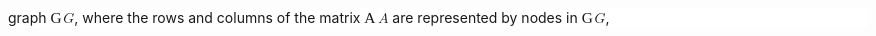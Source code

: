   graph <span class="MathJax_Preview" style="color: inherit;"></span><span class="MathJax" id="MathJax-Element-212-Frame" tabindex="0" data-mathml="<math xmlns=&quot;http://www.w3.org/1998/Math/MathML&quot;><mi>G</mi></math>" role="presentation" style="position: relative;"><nobr aria-hidden="true"><span class="math" id="MathJax-Span-1418" style="width: 0.912em; display: inline-block;"><span style="display: inline-block; position: relative; width: 0.798em; height: 0px; font-size: 110%;"><span style="position: absolute; clip: rect(1.31em, 1000.8em, 2.332em, -999.997em); top: -2.156em; left: 0em;"><span class="mrow" id="MathJax-Span-1419"><span class="mi" id="MathJax-Span-1420" style="font-family: MathJax_Math-italic;">G</span></span><span style="display: inline-block; width: 0px; height: 2.162em;"></span></span></span><span style="display: inline-block; overflow: hidden; vertical-align: -0.059em; border-left: 0px solid; width: 0px; height: 0.941em;"></span></span></nobr><span class="MJX_Assistive_MathML" role="presentation"><math xmlns="http://www.w3.org/1998/Math/MathML"><mi>G</mi></math></span></span><script type="math/tex" id="MathJax-Element-212">G</script>, where the rows and columns of the matrix <span class="MathJax_Preview" style="color: inherit;"></span><span class="MathJax" id="MathJax-Element-213-Frame" tabindex="0" data-mathml="<math xmlns=&quot;http://www.w3.org/1998/Math/MathML&quot;><mrow class=&quot;MJX-TeXAtom-ORD&quot;><mi mathvariant=&quot;bold&quot;>A</mi></mrow></math>" role="presentation" style="position: relative;"><nobr aria-hidden="true"><span class="math" id="MathJax-Span-1421" style="width: 0.969em; display: inline-block;"><span style="display: inline-block; position: relative; width: 0.855em; height: 0px; font-size: 110%;"><span style="position: absolute; clip: rect(1.423em, 1000.8em, 2.446em, -999.997em); top: -2.27em; left: 0em;"><span class="mrow" id="MathJax-Span-1422"><span class="texatom" id="MathJax-Span-1423"><span class="mrow" id="MathJax-Span-1424"><span class="mi" id="MathJax-Span-1425" style="font-family: MathJax_Main-bold;">A</span></span></span></span><span style="display: inline-block; width: 0px; height: 2.276em;"></span></span></span><span style="display: inline-block; overflow: hidden; vertical-align: -0.059em; border-left: 0px solid; width: 0px; height: 0.878em;"></span></span></nobr><span class="MJX_Assistive_MathML" role="presentation"><math xmlns="http://www.w3.org/1998/Math/MathML"><mrow class="MJX-TeXAtom-ORD"><mi mathvariant="bold">A</mi></mrow></math></span></span><script type="math/tex" id="MathJax-Element-213">\mathbf{A}</script> are represented by nodes in <span class="MathJax_Preview" style="color: inherit;"></span><span class="MathJax" id="MathJax-Element-214-Frame" tabindex="0" data-mathml="<math xmlns=&quot;http://www.w3.org/1998/Math/MathML&quot;><mi>G</mi></math>" role="presentation" style="position: relative;"><nobr aria-hidden="true"><span class="math" id="MathJax-Span-1426" style="width: 0.912em; display: inline-block;"><span style="display: inline-block; position: relative; width: 0.798em; height: 0px; font-size: 110%;"><span style="position: absolute; clip: rect(1.31em, 1000.8em, 2.332em, -999.997em); top: -2.156em; left: 0em;"><span class="mrow" id="MathJax-Span-1427"><span class="mi" id="MathJax-Span-1428" style="font-family: MathJax_Math-italic;">G</span></span><span style="display: inline-block; width: 0px; height: 2.162em;"></span></span></span><span style="display: inline-block; overflow: hidden; vertical-align: -0.059em; border-left: 0px solid; width: 0px; height: 0.941em;"></span></span></nobr><span class="MJX_Assistive_MathML" role="presentation"><math xmlns="http://www.w3.org/1998/Math/MathML"><mi>G</mi></math></span></span><script type="math/tex" id="MathJax-Element-214">G</script>,